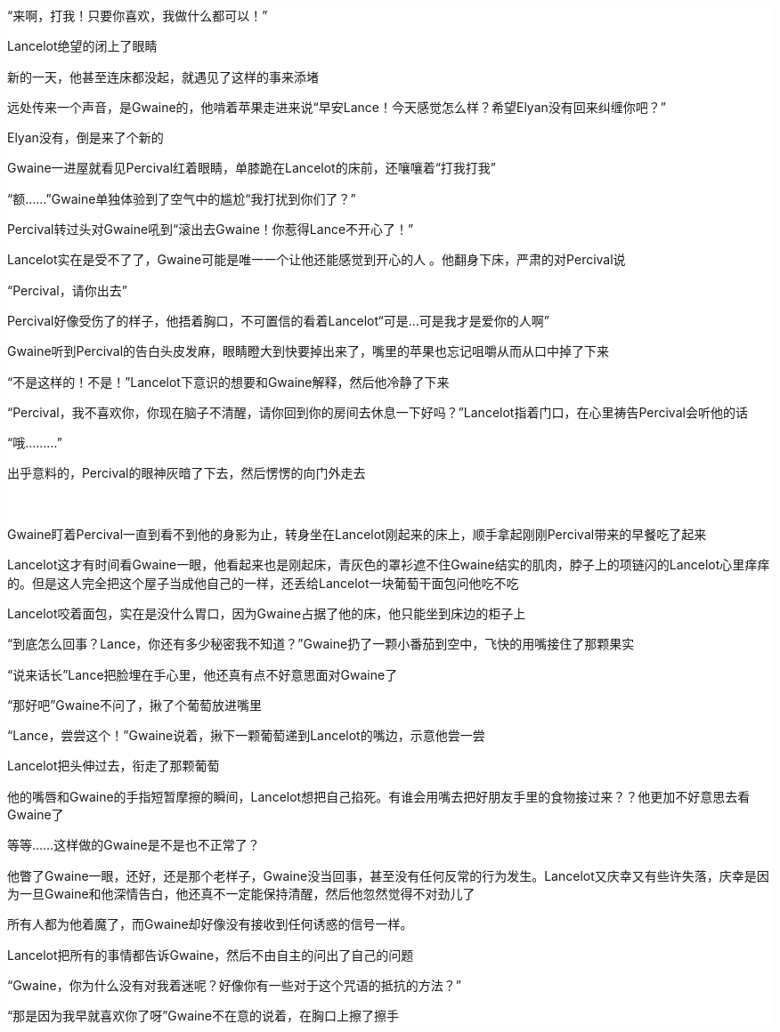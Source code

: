 “来啊，打我！只要你喜欢，我做什么都可以！”

Lancelot绝望的闭上了眼睛

新的一天，他甚至连床都没起，就遇见了这样的事来添堵

远处传来一个声音，是Gwaine的，他啃着苹果走进来说“早安Lance！今天感觉怎么样？希望Elyan没有回来纠缠你吧？”

Elyan没有，倒是来了个新的

Gwaine一进屋就看见Percival红着眼睛，单膝跪在Lancelot的床前，还嚷嚷着“打我打我”

“额……”Gwaine单独体验到了空气中的尴尬“我打扰到你们了？”

Percival转过头对Gwaine吼到“滚出去Gwaine！你惹得Lance不开心了！”

Lancelot实在是受不了了，Gwaine可能是唯一一个让他还能感觉到开心的人 。他翻身下床，严肃的对Percival说

“Percival，请你出去”

Percival好像受伤了的样子，他捂着胸口，不可置信的看着Lancelot“可是…可是我才是爱你的人啊”

Gwaine听到Percival的告白头皮发麻，眼睛瞪大到快要掉出来了，嘴里的苹果也忘记咀嚼从而从口中掉了下来

“不是这样的！不是！”Lancelot下意识的想要和Gwaine解释，然后他冷静了下来

“Percival，我不喜欢你，你现在脑子不清醒，请你回到你的房间去休息一下好吗？”Lancelot指着门口，在心里祷告Percival会听他的话

“哦………”

出乎意料的，Percival的眼神灰暗了下去，然后愣愣的向门外走去

<br>

Gwaine盯着Percival一直到看不到他的身影为止，转身坐在Lancelot刚起来的床上，顺手拿起刚刚Percival带来的早餐吃了起来

Lancelot这才有时间看Gwaine一眼，他看起来也是刚起床，青灰色的罩衫遮不住Gwaine结实的肌肉，脖子上的项链闪的Lancelot心里痒痒的。但是这人完全把这个屋子当成他自己的一样，还丢给Lancelot一块葡萄干面包问他吃不吃

Lancelot咬着面包，实在是没什么胃口，因为Gwaine占据了他的床，他只能坐到床边的柜子上

“到底怎么回事？Lance，你还有多少秘密我不知道？”Gwaine扔了一颗小番茄到空中，飞快的用嘴接住了那颗果实

“说来话长”Lance把脸埋在手心里，他还真有点不好意思面对Gwaine了

“那好吧”Gwaine不问了，揪了个葡萄放进嘴里

“Lance，尝尝这个！”Gwaine说着，揪下一颗葡萄递到Lancelot的嘴边，示意他尝一尝

Lancelot把头伸过去，衔走了那颗葡萄

他的嘴唇和Gwaine的手指短暂摩擦的瞬间，Lancelot想把自己掐死。有谁会用嘴去把好朋友手里的食物接过来？？他更加不好意思去看Gwaine了

等等……这样做的Gwaine是不是也不正常了？

他瞥了Gwaine一眼，还好，还是那个老样子，Gwaine没当回事，甚至没有任何反常的行为发生。Lancelot又庆幸又有些许失落，庆幸是因为一旦Gwaine和他深情告白，他还真不一定能保持清醒，然后他忽然觉得不对劲儿了

所有人都为他着魔了，而Gwaine却好像没有接收到任何诱惑的信号一样。

Lancelot把所有的事情都告诉Gwaine，然后不由自主的问出了自己的问题

“Gwaine，你为什么没有对我着迷呢？好像你有一些对于这个咒语的抵抗的方法？”

“那是因为我早就喜欢你了呀”Gwaine不在意的说着，在胸口上擦了擦手
